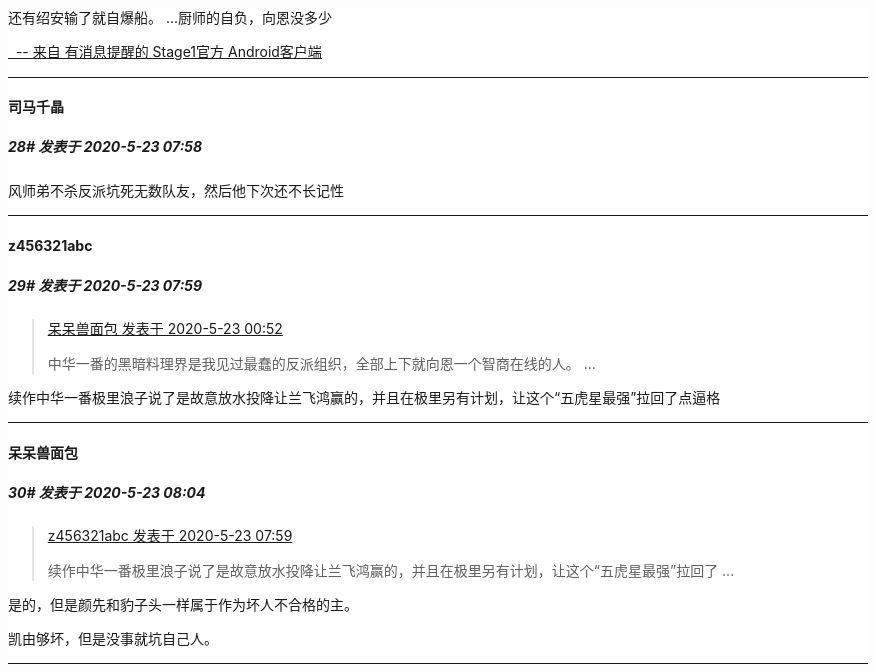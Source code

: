 还有绍安输了就自爆船。 ...</blockquote>厨师的自负，向恩没多少

[  -- 来自 有消息提醒的 Stage1官方 Android客户端](https://www.coolapk.com/apk/140634)







-----

####  司马千晶  
##### 28#       发表于 2020-5-23 07:58




风师弟不杀反派坑死无数队友，然后他下次还不长记性







-----

####  z456321abc  
##### 29#       发表于 2020-5-23 07:59



<blockquote><a href="httphttps://bbs.saraba1st.com/2b/forum.php?mod=redirect&amp;goto=findpost&amp;pid=47524071&amp;ptid=1937064" target="_blank">呆呆兽面包 发表于 2020-5-23 00:52</a>

中华一番的黑暗料理界是我见过最蠢的反派组织，全部上下就向恩一个智商在线的人。 ...</blockquote>
续作中华一番极里浪子说了是故意放水投降让兰飞鸿赢的，并且在极里另有计划，让这个“五虎星最强”拉回了点逼格







-----

####  呆呆兽面包  
##### 30#       发表于 2020-5-23 08:04



<blockquote><a href="httphttps://bbs.saraba1st.com/2b/forum.php?mod=redirect&amp;goto=findpost&amp;pid=47525308&amp;ptid=1937064" target="_blank">z456321abc 发表于 2020-5-23 07:59</a>

续作中华一番极里浪子说了是故意放水投降让兰飞鸿赢的，并且在极里另有计划，让这个“五虎星最强”拉回了 ...</blockquote>
是的，但是颜先和豹子头一样属于作为坏人不合格的主。



凯由够坏，但是没事就坑自己人。







-----
